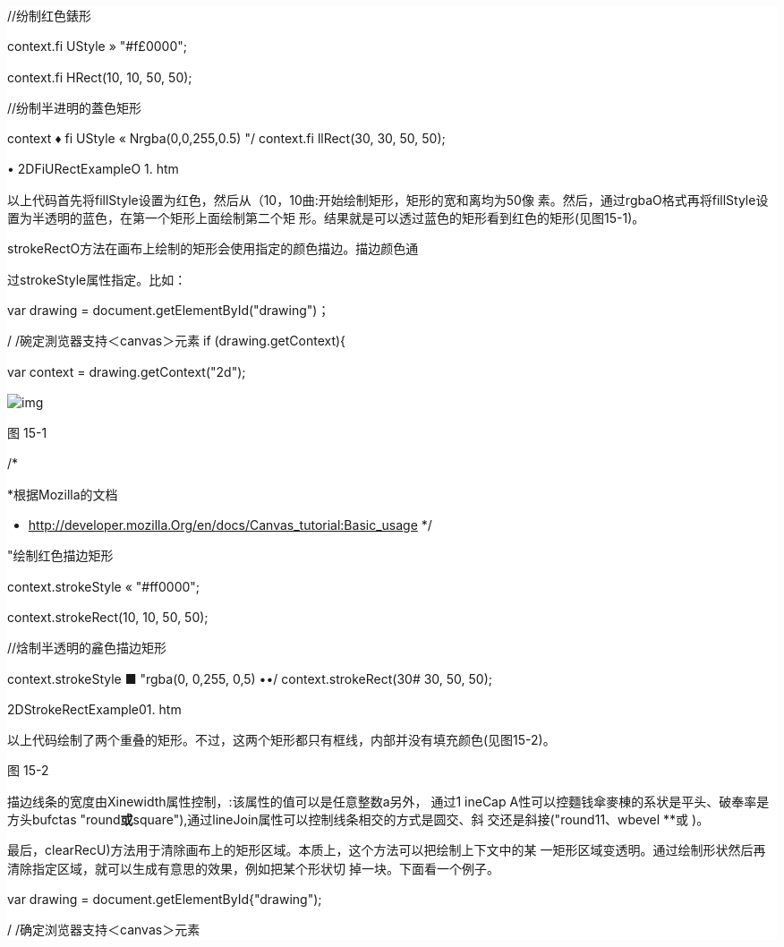 //纷制红色錶形

context.fi UStyle » "#f£0000";

context.fi HRect(10, 10, 50, 50);

//纷制半进明的蓋色矩形

context ♦ fi UStyle « Nrgba(0,0,255,0.5) "/ context.fi llRect(30, 30, 50, 50);

•    2DFiURectExampleO 1. htm

以上代码首先将fillStyle设置为红色，然后从（10，10曲:开始绘制矩形，矩形的宽和离均为50像 素。然后，通过rgbaO格式再将fillStyle设置为半透明的蓝色，在第一个矩形上面绘制第二个矩 形。结果就是可以透过蓝色的矩形看到红色的矩形(见图15-1)。

strokeRectO方法在画布上绘制的矩形会使用指定的颜色描边。描边颜色通

过strokeStyle属性指定。比如：

var drawing = document.getElementById("drawing")；

/ /碗定測览器支持＜canvas＞元素 if (drawing.getContext){

var context = drawing.getContext("2d");

![img](E:/11.ProgramFiles/Typora/JavaScriptd8a70b8fbea1082c34809-84.jpg)

 

图 15-1

 

/*

*根据Mozilla的文档

* <http://developer.mozilla.Org/en/docs/Canvas_tutorial:Basic_usage> */

"绘制红色描边矩形

context.strokeStyle « "#ff0000";

context.strokeRect(10, 10, 50, 50);

//焓制半透明的麄色描边矩形

context.strokeStyle ■ "rgba(0, 0,255, 0,5) ••/ context.strokeRect(30# 30, 50, 50);

2DStrokeRectExample01. htm

以上代码绘制了两个重叠的矩形。不过，这两个矩形都只有框线，内部并没有填充颜色(见图15-2)。

图 15-2

描边线条的宽度由Xinewidth属性控制，:该属性的值可以是任意整数a另外， 通过1 ineCap A性可以控麵钱傘麥棟的系状是平头、破奉率是方头bufctas "round**或**square"),通过lineJoin属性可以控制线条相交的方式是圆交、斜 交还是斜接("round11、wbevel **或    )。

 

最后，clearRecU)方法用于清除画布上的矩形区域。本质上，这个方法可以把绘制上下文中的某 一矩形区域变透明。通过绘制形状然后再清除指定区域，就可以生成有意思的效果，例如把某个形状切 掉一块。下面看一个例子。

var drawing = document.getElementById{"drawing");

/ /确定浏览器支持＜canvas＞元素
